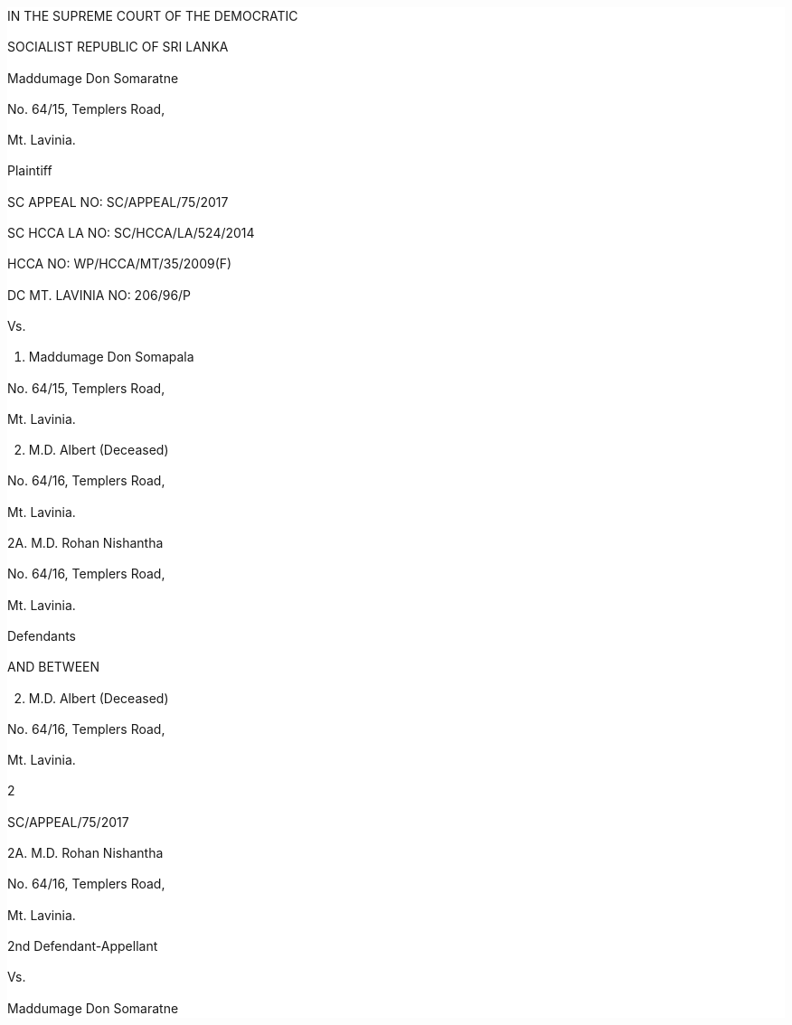 IN THE SUPREME COURT OF THE DEMOCRATIC

SOCIALIST REPUBLIC OF SRI LANKA

Maddumage Don Somaratne

No. 64/15, Templers Road,

Mt. Lavinia.

Plaintiff

SC APPEAL NO: SC/APPEAL/75/2017

SC HCCA LA NO: SC/HCCA/LA/524/2014

HCCA NO: WP/HCCA/MT/35/2009(F)

DC MT. LAVINIA NO: 206/96/P

Vs.

1. Maddumage Don Somapala

No. 64/15, Templers Road,

Mt. Lavinia.

2. M.D. Albert (Deceased)

No. 64/16, Templers Road,

Mt. Lavinia.

2A. M.D. Rohan Nishantha

No. 64/16, Templers Road,

Mt. Lavinia.

Defendants

AND BETWEEN

2. M.D. Albert (Deceased)

No. 64/16, Templers Road,

Mt. Lavinia.

2

SC/APPEAL/75/2017

2A. M.D. Rohan Nishantha

No. 64/16, Templers Road,

Mt. Lavinia.

2nd Defendant-Appellant

Vs.

Maddumage Don Somaratne

